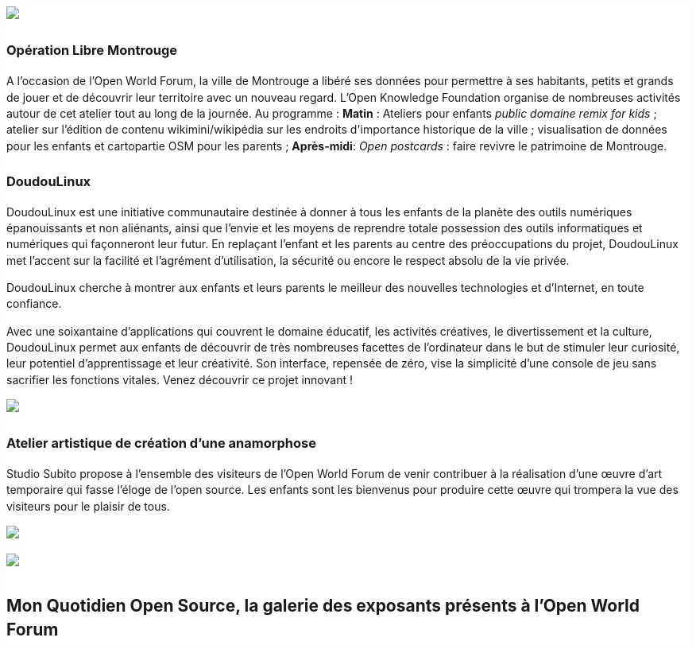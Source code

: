 ![](/static/images/experiment/News%20EXPERIMENT_KIDEXPERIMENT_html_81ff14.jpg)

### Opération Libre Montrouge

A l’occasion de l’Open World Forum, la ville de Montrouge a libéré ses
données pour permettre à ses habitants, petits et grands de jouer et de
découvrir leur territoire avec un nouveau regard. L’Open Knowledge
Foundation organise de nombreuses activités autour de cet atelier tout
au long de la journée. Au programme : **Matin** : Ateliers pour enfants
*public domaine remix for kids* ; atelier sur l’édition de contenu
wikimini/wikipédia sur les endroits d'importance historique de la ville
; visualisation de données pour les enfants et cartopartie OSM pour les
parents ; **Après-midi**: *Open postcards* : faire revivre le patrimoine
de Montrouge.

### DoudouLinux

DoudouLinux est une initiative communautaire destinée à donner à tous
les enfants de la planète des outils numériques épanouissants et non
aliénants, ainsi que l’envie et les moyens de reprendre totale
possession des outils informatiques et numériques qui façonneront leur
futur. En replaçant l’enfant et les parents au centre des préoccupations
du projet, DoudouLinux met l’accent sur la facilité et l’agrément
d’utilisation, la sécurité ou encore le respect absolu de la vie privée.

DoudouLinux cherche à montrer aux enfants et leurs parents le meilleur
des nouvelles technologies et d’Internet, en toute confiance.

Avec une soixantaine d’applications qui couvrent le domaine éducatif,
les activités créatives, le divertissement et la culture, DoudouLinux
permet aux enfants de découvrir de très nombreuses facettes de
l’ordinateur dans le but de stimuler leur curiosité, leur potentiel
d’apprentissage et leur créativité. Son interface, repensée de zéro,
vise la simplicité d’une console de jeu sans sacrifier les fonctions
vitales. Venez découvrir ce projet innovant !

![](/static/images/experiment/News%20EXPERIMENT_KIDEXPERIMENT_html_74d4c74.png)

### Atelier artistique de création d’une anamorphose

Studio Subito propose à l’ensemble des visiteurs de l’Open World Forum
de venir contribuer à la réalisation d’une œuvre d’art temporaire qui
fasse l’éloge de l’open source. Les enfants sont les bienvenus pour
produire cette œuvre qui trompera la vue des visiteurs pour le plaisir
de tous.

![](/static/images/experiment/News%20EXPERIMENT_KIDEXPERIMENT_html_d03cccf.png)

![](/static/images/experiment/News%20EXPERIMENT_KIDEXPERIMENT_html_m54d10871.png)


## Mon Quotidien Open Source, la galerie des exposants présents à l’Open World Forum
